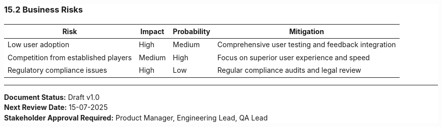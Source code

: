 ### 15.2 Business Risks
| Risk | Impact | Probability | Mitigation |
|------|--------|-------------|------------|
| Low user adoption | High | Medium | Comprehensive user testing and feedback integration |
| Competition from established players | Medium | High | Focus on superior user experience and speed |
| Regulatory compliance issues | High | Low | Regular compliance audits and legal review |

---

**Document Status:** Draft v1.0  
**Next Review Date:** 15-07-2025  
**Stakeholder Approval Required:** Product Manager, Engineering Lead, QA Lead 